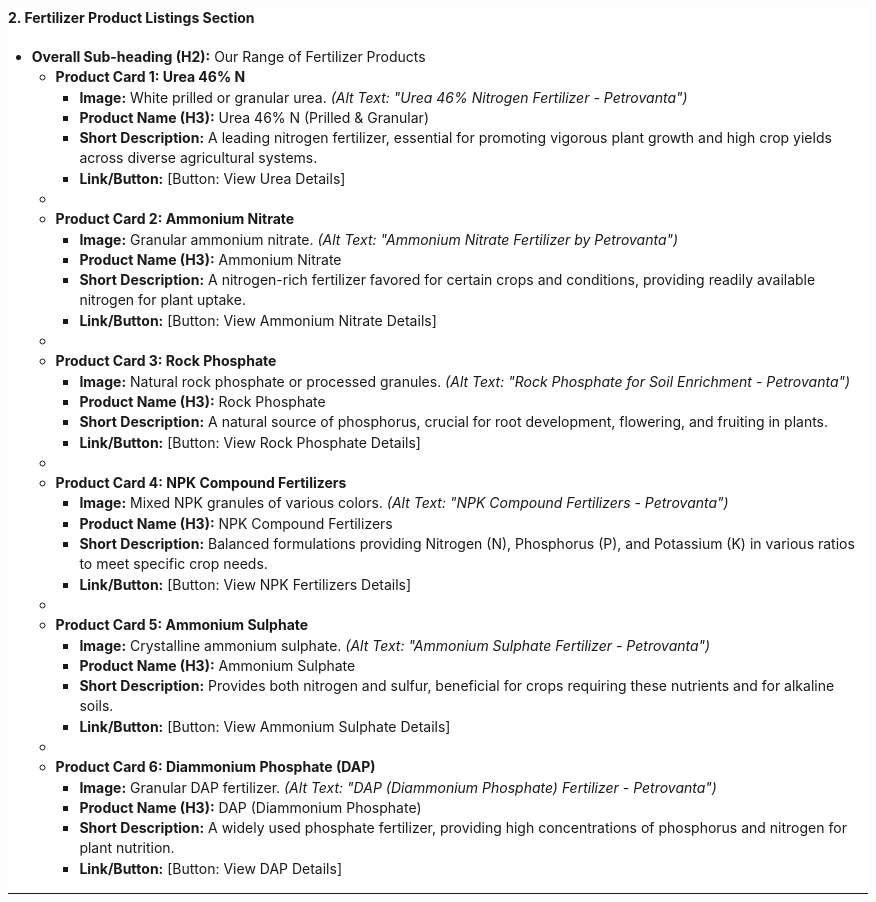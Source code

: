 
#### **2\. Fertilizer Product Listings Section**

* **Overall Sub-heading (H2):** Our Range of Fertilizer Products  
  * **Product Card 1: Urea 46% N**  
    * **Image:** White prilled or granular urea. *(Alt Text: "Urea 46% Nitrogen Fertilizer \- Petrovanta")*  
    * **Product Name (H3):** Urea 46% N (Prilled & Granular)  
    * **Short Description:** A leading nitrogen fertilizer, essential for promoting vigorous plant growth and high crop yields across diverse agricultural systems.  
    * **Link/Button:** \[Button: View Urea Details\]  
  *   
  * **Product Card 2: Ammonium Nitrate**  
    * **Image:** Granular ammonium nitrate. *(Alt Text: "Ammonium Nitrate Fertilizer by Petrovanta")*  
    * **Product Name (H3):** Ammonium Nitrate  
    * **Short Description:** A nitrogen-rich fertilizer favored for certain crops and conditions, providing readily available nitrogen for plant uptake.  
    * **Link/Button:** \[Button: View Ammonium Nitrate Details\]  
  *   
  * **Product Card 3: Rock Phosphate**  
    * **Image:** Natural rock phosphate or processed granules. *(Alt Text: "Rock Phosphate for Soil Enrichment \- Petrovanta")*  
    * **Product Name (H3):** Rock Phosphate  
    * **Short Description:** A natural source of phosphorus, crucial for root development, flowering, and fruiting in plants.  
    * **Link/Button:** \[Button: View Rock Phosphate Details\]  
  *   
  * **Product Card 4: NPK Compound Fertilizers**  
    * **Image:** Mixed NPK granules of various colors. *(Alt Text: "NPK Compound Fertilizers \- Petrovanta")*  
    * **Product Name (H3):** NPK Compound Fertilizers  
    * **Short Description:** Balanced formulations providing Nitrogen (N), Phosphorus (P), and Potassium (K) in various ratios to meet specific crop needs.  
    * **Link/Button:** \[Button: View NPK Fertilizers Details\]  
  *   
  * **Product Card 5: Ammonium Sulphate**  
    * **Image:** Crystalline ammonium sulphate. *(Alt Text: "Ammonium Sulphate Fertilizer \- Petrovanta")*  
    * **Product Name (H3):** Ammonium Sulphate  
    * **Short Description:** Provides both nitrogen and sulfur, beneficial for crops requiring these nutrients and for alkaline soils.  
    * **Link/Button:** \[Button: View Ammonium Sulphate Details\]  
  *   
  * **Product Card 6: Diammonium Phosphate (DAP)**  
    * **Image:** Granular DAP fertilizer. *(Alt Text: "DAP (Diammonium Phosphate) Fertilizer \- Petrovanta")*  
    * **Product Name (H3):** DAP (Diammonium Phosphate)  
    * **Short Description:** A widely used phosphate fertilizer, providing high concentrations of phosphorus and nitrogen for plant nutrition.  
    * **Link/Button:** \[Button: View DAP Details\]

---
